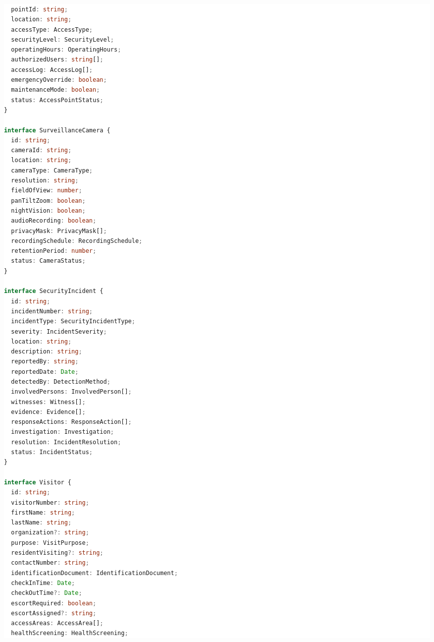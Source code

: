 ```typescript
  pointId: string;
  location: string;
  accessType: AccessType;
  securityLevel: SecurityLevel;
  operatingHours: OperatingHours;
  authorizedUsers: string[];
  accessLog: AccessLog[];
  emergencyOverride: boolean;
  maintenanceMode: boolean;
  status: AccessPointStatus;
}

interface SurveillanceCamera {
  id: string;
  cameraId: string;
  location: string;
  cameraType: CameraType;
  resolution: string;
  fieldOfView: number;
  panTiltZoom: boolean;
  nightVision: boolean;
  audioRecording: boolean;
  privacyMask: PrivacyMask[];
  recordingSchedule: RecordingSchedule;
  retentionPeriod: number;
  status: CameraStatus;
}

interface SecurityIncident {
  id: string;
  incidentNumber: string;
  incidentType: SecurityIncidentType;
  severity: IncidentSeverity;
  location: string;
  description: string;
  reportedBy: string;
  reportedDate: Date;
  detectedBy: DetectionMethod;
  involvedPersons: InvolvedPerson[];
  witnesses: Witness[];
  evidence: Evidence[];
  responseActions: ResponseAction[];
  investigation: Investigation;
  resolution: IncidentResolution;
  status: IncidentStatus;
}

interface Visitor {
  id: string;
  visitorNumber: string;
  firstName: string;
  lastName: string;
  organization?: string;
  purpose: VisitPurpose;
  residentVisiting?: string;
  contactNumber: string;
  identificationDocument: IdentificationDocument;
  checkInTime: Date;
  checkOutTime?: Date;
  escortRequired: boolean;
  escortAssigned?: string;
  accessAreas: AccessArea[];
  healthScreening: HealthScreening;
```